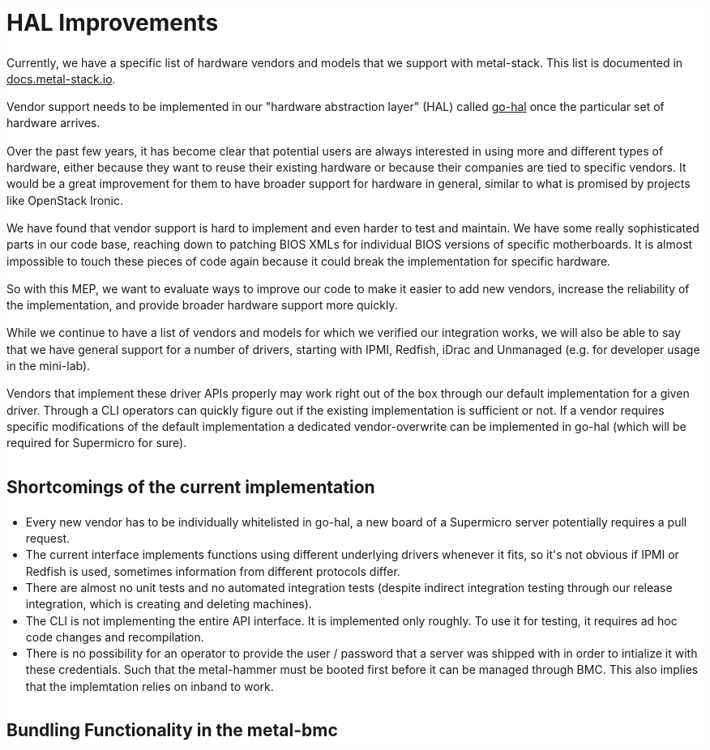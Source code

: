 # HAL Improvements

Currently, we have a specific list of hardware vendors and models that we support with metal-stack.
This list is documented in [docs.metal-stack.io](https://docs.metal-stack.io/stable/overview/hardware/).

Vendor support needs to be implemented in our "hardware abstraction layer" (HAL) called [go-hal](https://github.com/metal-stack/go-hal) once the particular set of hardware arrives.

Over the past few years, it has become clear that potential users are always interested in using more and different types of hardware, either because they want to reuse their existing hardware or because their companies are tied to specific vendors.
It would be a great improvement for them to have broader support for hardware in general, similar to what is promised by projects like OpenStack Ironic.

We have found that vendor support is hard to implement and even harder to test and maintain.
We have some really sophisticated parts in our code base, reaching down to patching BIOS XMLs for individual BIOS versions of specific motherboards.
It is almost impossible to touch these pieces of code again because it could break the implementation for specific hardware.

So with this MEP, we want to evaluate ways to improve our code to make it easier to add new vendors, increase the reliability of the implementation, and provide broader hardware support more quickly.

While we continue to have a list of vendors and models for which we verified our integration works, we will also be able to say that we have general support for a number of drivers, starting with IPMI, Redfish, iDrac and Unmanaged (e.g. for developer usage in the mini-lab).

Vendors that implement these driver APIs properly may work right out of the box through our default implementation for a given driver. Through a CLI operators can quickly figure out if the existing implementation is sufficient or not. If a vendor requires specific modifications of the default implementation a dedicated vendor-overwrite can be implemented in go-hal (which will be required for Supermicro for sure).

## Shortcomings of the current implementation

- Every new vendor has to be individually whitelisted in go-hal, a new board of a Supermicro server potentially requires a pull request.
- The current interface implements functions using different underlying drivers whenever it fits, so it's not obvious if IPMI or Redfish is used, sometimes information from different protocols differ.
- There are almost no unit tests and no automated integration tests (despite indirect integration testing through our release integration, which is creating and deleting machines).
- The CLI is not implementing the entire API interface. It is implemented only roughly. To use it for testing, it requires ad hoc code changes and recompilation.
- There is no possibility for an operator to provide the user / password that a server was shipped with in order to intialize it with these credentials. Such that the metal-hammer must be booted first before it can be managed through BMC. This also implies that the implemtation relies on inband to work.

## Bundling Functionality in the metal-bmc
